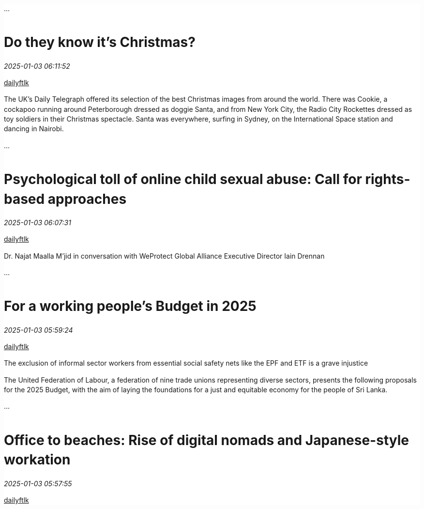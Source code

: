 ...



# Do they know it’s Christmas?

*2025-01-03 06:11:52*

[dailyftlk](https://www.ft.lk/columns/Do-they-know-it-s-Christmas/4-771333)

The UK’s Daily Telegraph offered its selection of the best Christmas images from around the world. There was Cookie, a cockapoo running around Peterborough dressed as doggie Santa, and from New York City, the Radio City Rockettes dressed as toy soldiers in their Christmas spectacle. Santa was everywhere, surfing in Sydney, on the International Space station and dancing in Nairobi.

...



# Psychological toll of online child sexual abuse: Call for rights-based approaches

*2025-01-03 06:07:31*

[dailyftlk](https://www.ft.lk/columns/Psychological-toll-of-online-child-sexual-abuse-Call-for-rights-based-approaches/4-771331)

Dr. Najat Maalla M’jid in conversation with WeProtect Global Alliance Executive Director Iain Drennan

...



# For a working people’s Budget in 2025

*2025-01-03 05:59:24*

[dailyftlk](https://www.ft.lk/opinion/For-a-working-people-s-Budget-in-2025/14-771328)

The exclusion of informal sector workers from essential social safety nets like the EPF and ETF is a grave injustice

The United Federation of Labour, a federation of nine trade unions representing diverse sectors, presents the following proposals for the 2025 Budget, with the aim of laying the foundations for a just and equitable economy for the people of Sri Lanka.

...



# Office to beaches: Rise of digital nomads and Japanese-style workation

*2025-01-03 05:57:55*

[dailyftlk](https://www.ft.lk/columns/Office-to-beaches-Rise-of-digital-nomads-and-Japanese-style-workation/4-771327)
